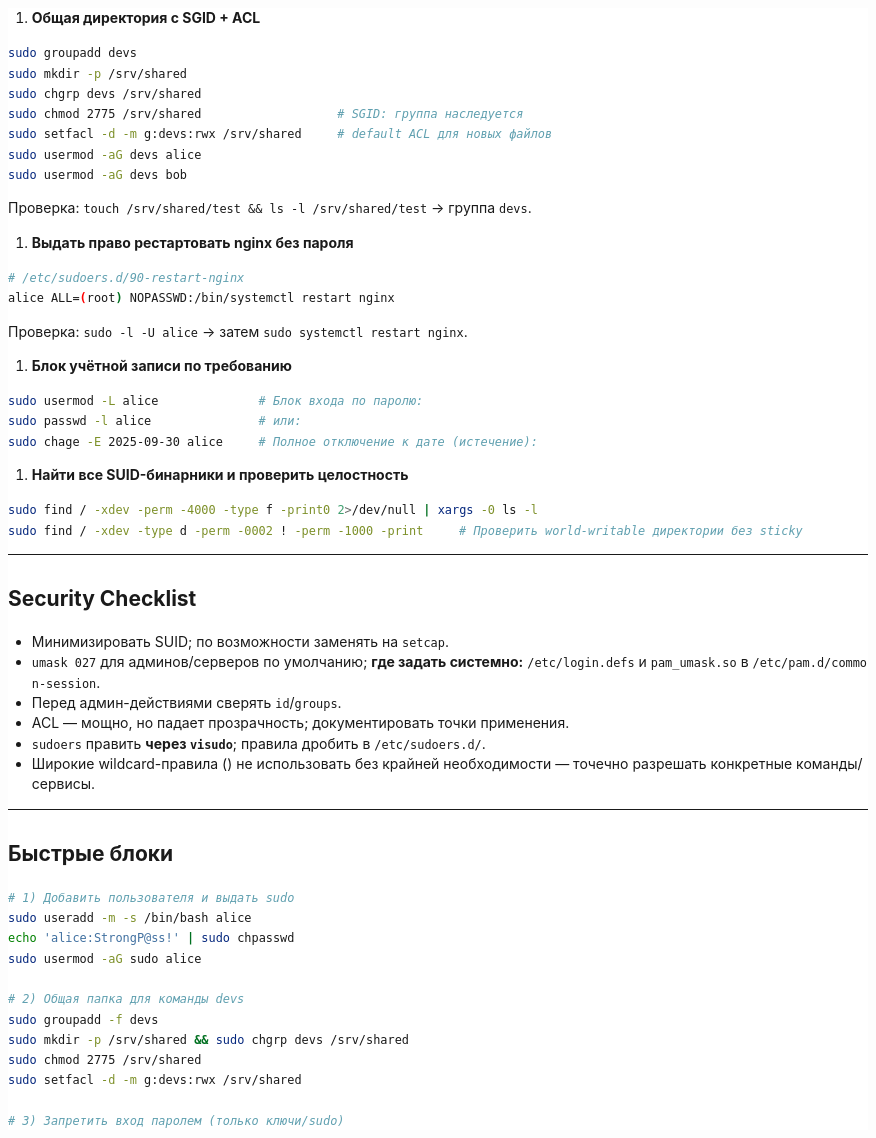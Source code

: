 1. **Общая директория с SGID + ACL**

```bash
sudo groupadd devs
sudo mkdir -p /srv/shared
sudo chgrp devs /srv/shared
sudo chmod 2775 /srv/shared                   # SGID: группа наследуется
sudo setfacl -d -m g:devs:rwx /srv/shared     # default ACL для новых файлов
sudo usermod -aG devs alice
sudo usermod -aG devs bob
```

Проверка: `touch /srv/shared/test && ls -l /srv/shared/test` → группа `devs`.

1. **Выдать право рестартовать nginx без пароля**

```bash
# /etc/sudoers.d/90-restart-nginx
alice ALL=(root) NOPASSWD:/bin/systemctl restart nginx
```

Проверка: `sudo -l -U alice` → затем `sudo systemctl restart nginx`.

1. **Блок учётной записи по требованию**

```bash
sudo usermod -L alice              # Блок входа по паролю:
sudo passwd -l alice               # или:
sudo chage -E 2025-09-30 alice     # Полное отключение к дате (истечение):
```

1. **Найти все SUID-бинарники и проверить целостность**

```bash
sudo find / -xdev -perm -4000 -type f -print0 2>/dev/null | xargs -0 ls -l
sudo find / -xdev -type d -perm -0002 ! -perm -1000 -print     # Проверить world-writable директории без sticky
```

---

## Security Checklist

- Минимизировать SUID; по возможности заменять на `setcap`.
- `umask 027` для админов/серверов по умолчанию; **где задать системно:** `/etc/login.defs` и `pam_umask.so` в `/etc/pam.d/common-session`.
- Перед админ-действиями сверять `id`/`groups`.
- ACL — мощно, но падает прозрачность; документировать точки применения.
- `sudoers` править **через `visudo`**; правила дробить в `/etc/sudoers.d/`.
- Широкие wildcard-правила () не использовать без крайней необходимости — точечно разрешать конкретные команды/сервисы.

---

## Быстрые блоки

```bash
# 1) Добавить пользователя и выдать sudo
sudo useradd -m -s /bin/bash alice
echo 'alice:StrongP@ss!' | sudo chpasswd
sudo usermod -aG sudo alice

# 2) Общая папка для команды devs
sudo groupadd -f devs
sudo mkdir -p /srv/shared && sudo chgrp devs /srv/shared
sudo chmod 2775 /srv/shared
sudo setfacl -d -m g:devs:rwx /srv/shared

# 3) Запретить вход паролем (только ключи/sudo)
```